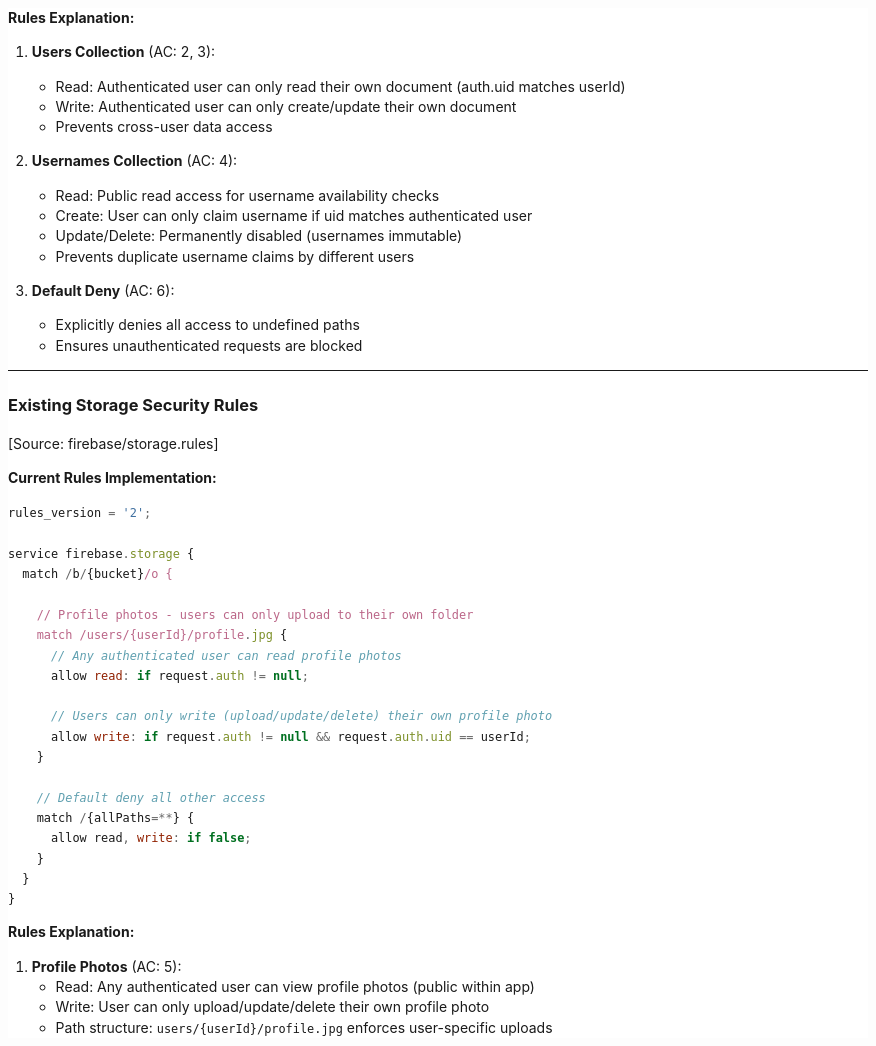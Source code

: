 **Rules Explanation:**

1. **Users Collection** (AC: 2, 3):
   - Read: Authenticated user can only read their own document (auth.uid matches userId)
   - Write: Authenticated user can only create/update their own document
   - Prevents cross-user data access

2. **Usernames Collection** (AC: 4):
   - Read: Public read access for username availability checks
   - Create: User can only claim username if uid matches authenticated user
   - Update/Delete: Permanently disabled (usernames immutable)
   - Prevents duplicate username claims by different users

3. **Default Deny** (AC: 6):
   - Explicitly denies all access to undefined paths
   - Ensures unauthenticated requests are blocked

---

### Existing Storage Security Rules

[Source: firebase/storage.rules]

**Current Rules Implementation:**

```javascript
rules_version = '2';

service firebase.storage {
  match /b/{bucket}/o {

    // Profile photos - users can only upload to their own folder
    match /users/{userId}/profile.jpg {
      // Any authenticated user can read profile photos
      allow read: if request.auth != null;

      // Users can only write (upload/update/delete) their own profile photo
      allow write: if request.auth != null && request.auth.uid == userId;
    }

    // Default deny all other access
    match /{allPaths=**} {
      allow read, write: if false;
    }
  }
}
```

**Rules Explanation:**

1. **Profile Photos** (AC: 5):
   - Read: Any authenticated user can view profile photos (public within app)
   - Write: User can only upload/update/delete their own profile photo
   - Path structure: `users/{userId}/profile.jpg` enforces user-specific uploads
